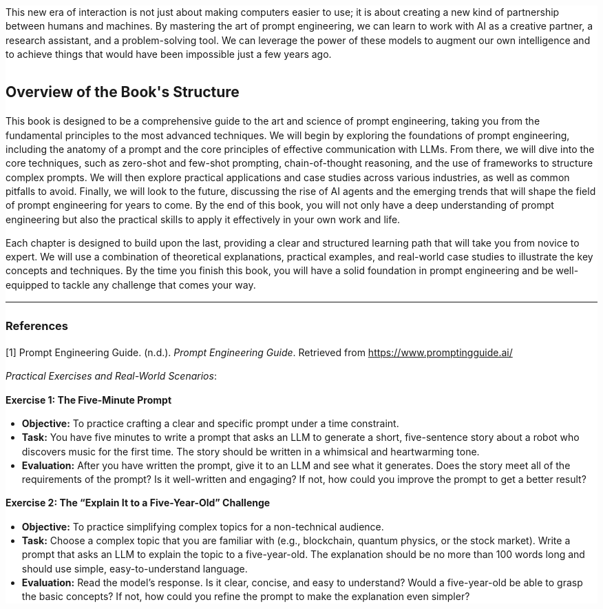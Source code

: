 This new era of interaction is not just about making computers easier to use; it is about creating a new kind of partnership between humans and machines. By mastering the art of prompt engineering, we can learn to work with AI as a creative partner, a research assistant, and a problem-solving tool. We can leverage the power of these models to augment our own intelligence and to achieve things that would have been impossible just a few years ago.

## Overview of the Book's Structure

This book is designed to be a comprehensive guide to the art and science of prompt engineering, taking you from the fundamental principles to the most advanced techniques. We will begin by exploring the foundations of prompt engineering, including the anatomy of a prompt and the core principles of effective communication with LLMs. From there, we will dive into the core techniques, such as zero-shot and few-shot prompting, chain-of-thought reasoning, and the use of frameworks to structure complex prompts. We will then explore practical applications and case studies across various industries, as well as common pitfalls to avoid. Finally, we will look to the future, discussing the rise of AI agents and the emerging trends that will shape the field of prompt engineering for years to come. By the end of this book, you will not only have a deep understanding of prompt engineering but also the practical skills to apply it effectively in your own work and life.

Each chapter is designed to build upon the last, providing a clear and structured learning path that will take you from novice to expert. We will use a combination of theoretical explanations, practical examples, and real-world case studies to illustrate the key concepts and techniques. By the time you finish this book, you will have a solid foundation in prompt engineering and be well-equipped to tackle any challenge that comes your way.

---

### References

[1] Prompt Engineering Guide. (n.d.). *Prompt Engineering Guide*. Retrieved from https://www.promptingguide.ai/


_Practical Exercises and Real-World Scenarios_:

**Exercise 1: The Five-Minute Prompt**

*   **Objective:** To practice crafting a clear and specific prompt under a time constraint.
*   **Task:** You have five minutes to write a prompt that asks an LLM to generate a short, five-sentence story about a robot who discovers music for the first time. The story should be written in a whimsical and heartwarming tone.
*   **Evaluation:** After you have written the prompt, give it to an LLM and see what it generates. Does the story meet all of the requirements of the prompt? Is it well-written and engaging? If not, how could you improve the prompt to get a better result?

**Exercise 2: The “Explain It to a Five-Year-Old” Challenge**

*   **Objective:** To practice simplifying complex topics for a non-technical audience.
*   **Task:** Choose a complex topic that you are familiar with (e.g., blockchain, quantum physics, or the stock market). Write a prompt that asks an LLM to explain the topic to a five-year-old. The explanation should be no more than 100 words long and should use simple, easy-to-understand language.
*   **Evaluation:** Read the model’s response. Is it clear, concise, and easy to understand? Would a five-year-old be able to grasp the basic concepts? If not, how could you refine the prompt to make the explanation even simpler?
